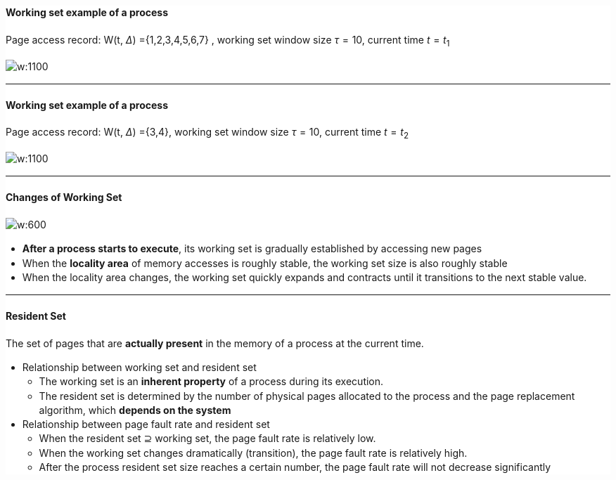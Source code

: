 #### Working set example of a process

Page access record:
W(t, $\Delta$) ={1,2,3,4,5,6,7} , working set window size $\tau=10$, current time $t=t_1$

![w:1100](figs/working-set-window-2.png)


---
#### Working set example of a process

Page access record:
W(t, $\Delta$) ={3,4}, working set window size $\tau=10$, current time $t=t_2$

![w:1100](figs/working-set-window-3.png)



---
#### Changes of Working Set
<style scoped>
{
  font-size: 27px
}
</style>
![w:600](figs/working-set-change.png)
- **After a process starts to execute**, its working set is gradually established by accessing new pages
- When the **locality area** of memory accesses is roughly stable, the working set size is also roughly stable
- When the locality area changes, the working set quickly expands and contracts until it transitions to the next stable value.


---
#### Resident Set
<style scoped>
{
  font-size: 28px
}
</style>
   The set of pages that are **actually present** in the memory of a process at the current time.
- Relationship between working set and resident set
   - The working set is an **inherent property** of a process during its execution.
   - The resident set is determined by the number of physical pages allocated to the process and the page replacement algorithm, which **depends on the system**
- Relationship between page fault rate and resident set
   - When the resident set $\supseteq$ working set, the page fault rate is relatively low.
   - When the working set changes dramatically (transition), the page fault rate is relatively high.
   - After the process resident set size reaches a certain number, the page fault rate will not decrease significantly
